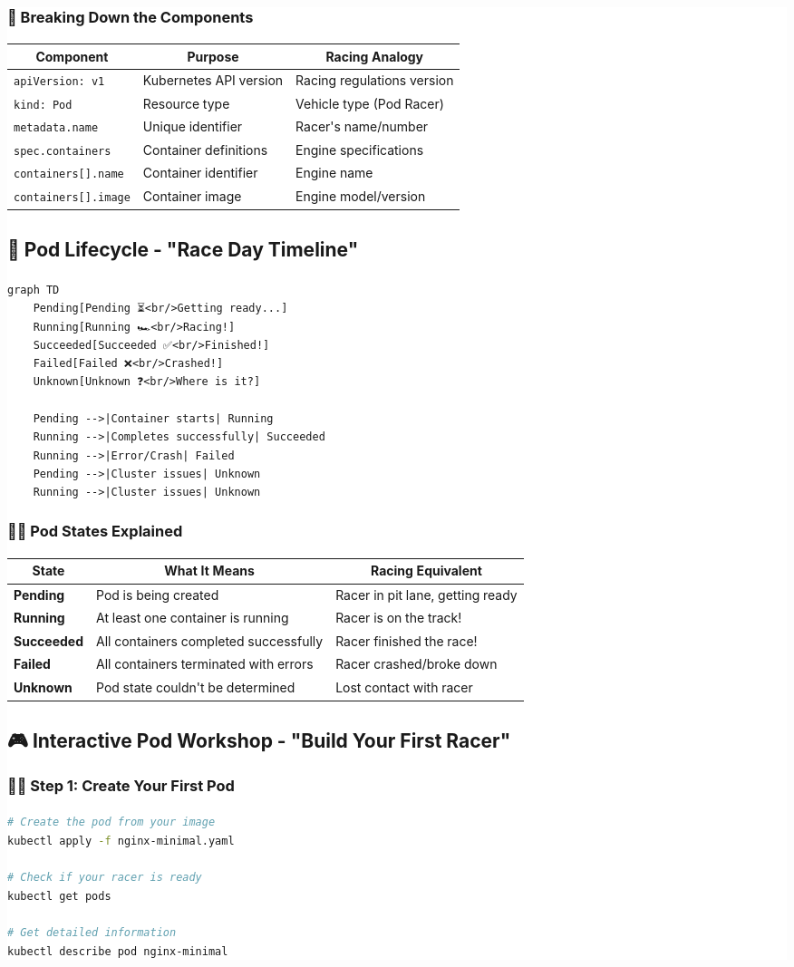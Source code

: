 ### 🔧 Breaking Down the Components

| Component | Purpose | Racing Analogy |
|-----------|---------|------------------|
| `apiVersion: v1` | Kubernetes API version | Racing regulations version |
| `kind: Pod` | Resource type | Vehicle type (Pod Racer) |
| `metadata.name` | Unique identifier | Racer's name/number |
| `spec.containers` | Container definitions | Engine specifications |
| `containers[].name` | Container identifier | Engine name |
| `containers[].image` | Container image | Engine model/version |

## 🚦 Pod Lifecycle - "Race Day Timeline"

```mermaid
graph TD
    Pending[Pending ⏳<br/>Getting ready...]
    Running[Running 🏎️<br/>Racing!]
    Succeeded[Succeeded ✅<br/>Finished!]
    Failed[Failed ❌<br/>Crashed!]
    Unknown[Unknown ❓<br/>Where is it?]
    
    Pending -->|Container starts| Running
    Running -->|Completes successfully| Succeeded
    Running -->|Error/Crash| Failed
    Pending -->|Cluster issues| Unknown
    Running -->|Cluster issues| Unknown
```

### 🏃‍♂️ Pod States Explained

| State | What It Means | Racing Equivalent |
|-------|---------------|-------------------|
| **Pending** | Pod is being created | Racer in pit lane, getting ready |
| **Running** | At least one container is running | Racer is on the track! |
| **Succeeded** | All containers completed successfully | Racer finished the race! |
| **Failed** | All containers terminated with errors | Racer crashed/broke down |
| **Unknown** | Pod state couldn't be determined | Lost contact with racer |

## 🎮 Interactive Pod Workshop - "Build Your First Racer"

### 🏃‍♂️ Step 1: Create Your First Pod

```bash
# Create the pod from your image
kubectl apply -f nginx-minimal.yaml

# Check if your racer is ready
kubectl get pods

# Get detailed information
kubectl describe pod nginx-minimal
```

